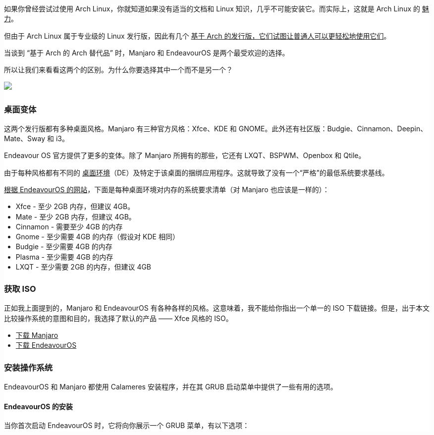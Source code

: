 
如果你曾经尝试过使用 Arch Linux，你就知道如果没有适当的文档和 Linux 知识，几乎不可能安装它。而实际上，这就是 Arch Linux 的 [魅力](https://itsfoss.com/why-arch-linux/)。


但由于 Arch Linux 属于专业级的 Linux 发行版，因此有几个 [基于 Arch 的发行版，它们试图让普通人可以更轻松地使用它们](https://itsfoss.com/arch-based-linux-distros/)。


当谈到 “基于 Arch 的 Arch 替代品” 时，Manjaro 和 EndeavourOS 是两个最受欢迎的选择。


所以让我们来看看这两个的区别。为什么你要选择其中一个而不是另一个？


![](/data/attachment/album/202201/16/080812qg9j2fgjp2g9pif0.png)


### 桌面变体


这两个发行版都有多种桌面风格。Manjaro 有三种官方风格：Xfce、KDE 和 GNOME。此外还有社区版：Budgie、Cinnamon、Deepin、Mate、Sway 和 i3。


Endeavour OS 官方提供了更多的变体。除了 Manjaro 所拥有的那些，它还有 LXQT、BSPWM、Openbox 和 Qtile。


由于每种风格都有不同的 [桌面环境](https://itsfoss.com/what-is-desktop-environment/)（DE）及特定于该桌面的捆绑应用程序。这就导致了没有一个“严格”的最低系统要求基线。


[根据 EndeavourOS 的网站](https://endeavouros.com/)，下面是每种桌面环境对内存的系统要求清单（对 Manjaro 也应该是一样的）：


* Xfce - 至少 2GB 内存，但建议 4GB。
* Mate - 至少 2GB 内存，但建议 4GB。
* Cinnamon - 需要至少 4GB 的内存
* Gnome - 至少需要 4GB 的内存（假设对 KDE 相同）
* Budgie - 至少需要 4GB 的内存
* Plasma - 至少需要 4GB 的内存
* LXQT - 至少需要 2GB 的内存，但建议 4GB


### 获取 ISO


正如我上面提到的，Manjaro 和 EndeavourOS 有各种各样的风格。这意味着，我不能给你指出一个单一的 ISO 下载链接。但是，出于本文比较操作系统的意图和目的，我选择了默认的产品 —— Xfce 风格的 ISO。


* [下载 Manjaro](https://manjaro.org/download/)
* [下载 EndeavourOS](https://endeavouros.com/latest-release/)


### 安装操作系统


EndeavourOS 和 Manjaro 都使用 Calameres 安装程序，并在其 GRUB 启动菜单中提供了一些有用的选项。


#### EndeavourOS 的安装


当你首次启动 EndeavourOS 时，它将向你展示一个 GRUB 菜单，有以下选项：
